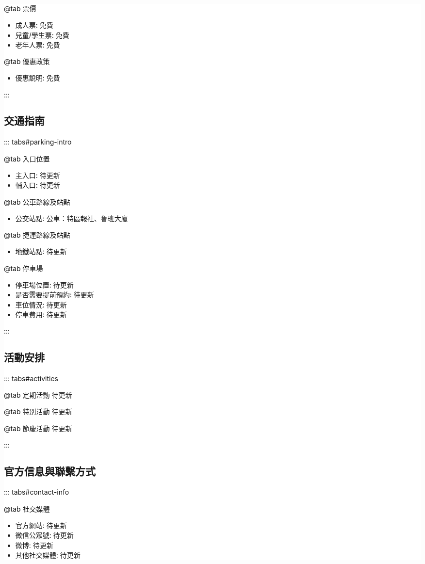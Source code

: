 @tab 票價
- 成人票: 免費
- 兒童/學生票: 免費
- 老年人票: 免費

@tab 優惠政策
- 優惠說明: 免費

:::

## 交通指南

::: tabs#parking-intro

@tab 入口位置
- 主入口: 待更新
- 輔入口: 待更新

@tab 公車路線及站點
- 公交站點: 公車：特區報社、魯班大廈

@tab 捷運路線及站點
- 地鐵站點: 待更新

@tab 停車場
- 停車場位置: 待更新
- 是否需要提前預約: 待更新
- 車位情況: 待更新
- 停車費用: 待更新

:::

## 活動安排

::: tabs#activities

@tab 定期活動
待更新

@tab 特別活動
待更新

@tab 節慶活動
待更新

:::

## 官方信息與聯繫方式

::: tabs#contact-info

@tab 社交媒體
- 官方網站: 待更新
- 微信公眾號: 待更新
- 微博: 待更新
- 其他社交媒體: 待更新

